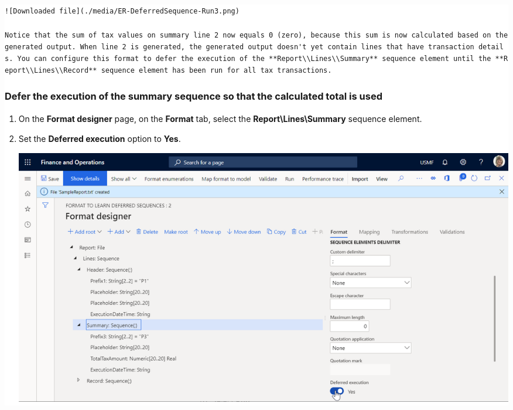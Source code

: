     ![Downloaded file](./media/ER-DeferredSequence-Run3.png)

    Notice that the sum of tax values on summary line 2 now equals 0 (zero), because this sum is now calculated based on the generated output. When line 2 is generated, the generated output doesn't yet contain lines that have transaction details. You can configure this format to defer the execution of the **Report\\Lines\\Summary** sequence element until the **Report\\Lines\\Record** sequence element has been run for all tax transactions.

### Defer the execution of the summary sequence so that the calculated total is used

1. On the **Format designer** page, on the **Format** tab, select the **Report\\Lines\\Summary** sequence element.
2. Set the **Deferred execution** option to **Yes**.

    ![Deferred execution option of the Summary sequence element on the Format designer page](./media/ER-DeferredSequence-Format5.png)
